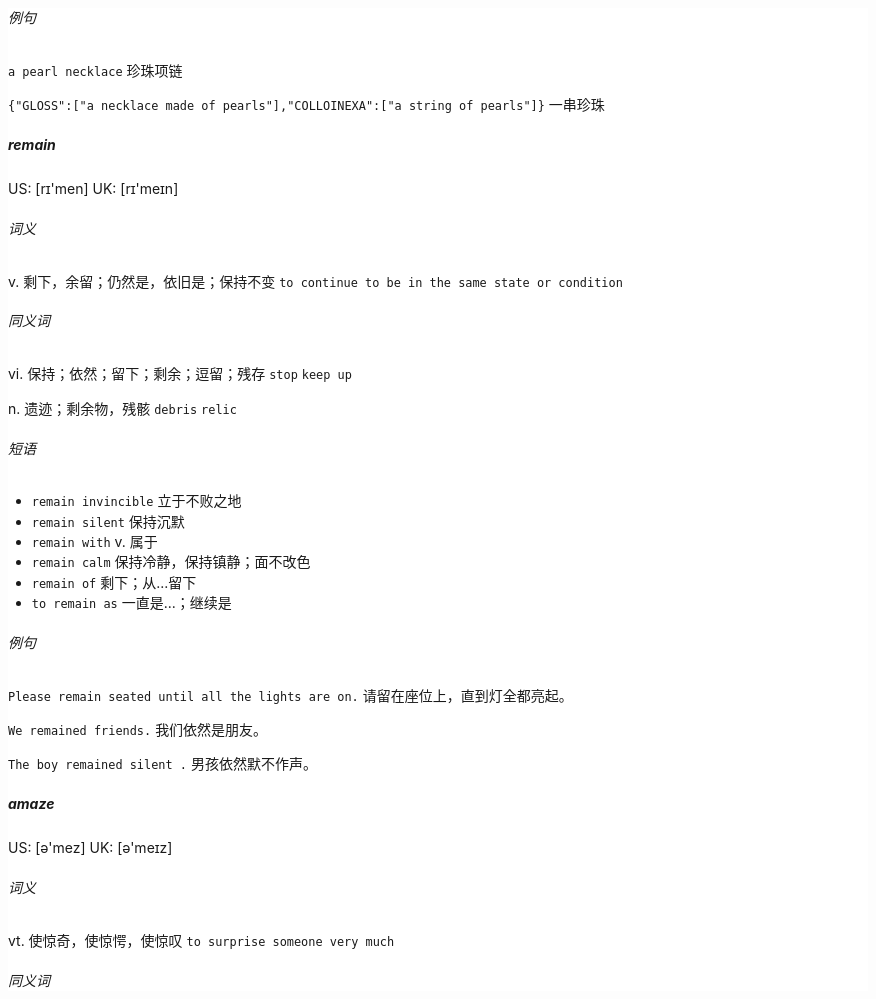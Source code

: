 ###### 例句

`a pearl necklace`
珍珠项链

`{"GLOSS":["a necklace made of pearls"],"COLLOINEXA":["a string of pearls"]}`
一串珍珠


##### remain

US: [rɪ'men]
UK: [rɪ'meɪn]

###### 词义

v. 剩下，余留；仍然是，依旧是；保持不变
`to continue to be in the same state or condition`

###### 同义词

vi. 保持；依然；留下；剩余；逗留；残存
`stop` `keep up`

n. 遗迹；剩余物，残骸
`debris` `relic`


###### 短语

- `remain invincible` 立于不败之地
- `remain silent` 保持沉默
- `remain with` v. 属于
- `remain calm` 保持冷静，保持镇静；面不改色
- `remain of` 剩下；从...留下
- `to remain as` 一直是...；继续是

###### 例句

`Please remain seated until all the lights are on.`
请留在座位上，直到灯全都亮起。

`We remained friends.`
我们依然是朋友。

`The boy remained silent .`
男孩依然默不作声。


##### amaze

US: [ə'mez]
UK: [ə'meɪz]

###### 词义

vt. 使惊奇，使惊愕，使惊叹
`to surprise someone very much`

###### 同义词
